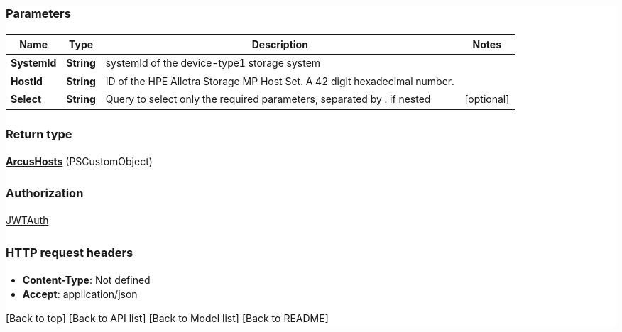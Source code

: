 ### Parameters

Name | Type | Description  | Notes
------------- | ------------- | ------------- | -------------
 **SystemId** | **String**| systemId of the device-type1 storage system | 
 **HostId** | **String**| ID of the HPE Alletra Storage MP Host Set. A 42 digit hexadecimal number. | 
 **Select** | **String**| Query to select only the required parameters, separated by . if nested | [optional] 

### Return type

[**ArcusHosts**](ArcusHosts.md) (PSCustomObject)

### Authorization

[JWTAuth](../README.md#JWTAuth)

### HTTP request headers

 - **Content-Type**: Not defined
 - **Accept**: application/json

[[Back to top]](#) [[Back to API list]](../README.md#documentation-for-api-endpoints) [[Back to Model list]](../README.md#documentation-for-models) [[Back to README]](../README.md)

